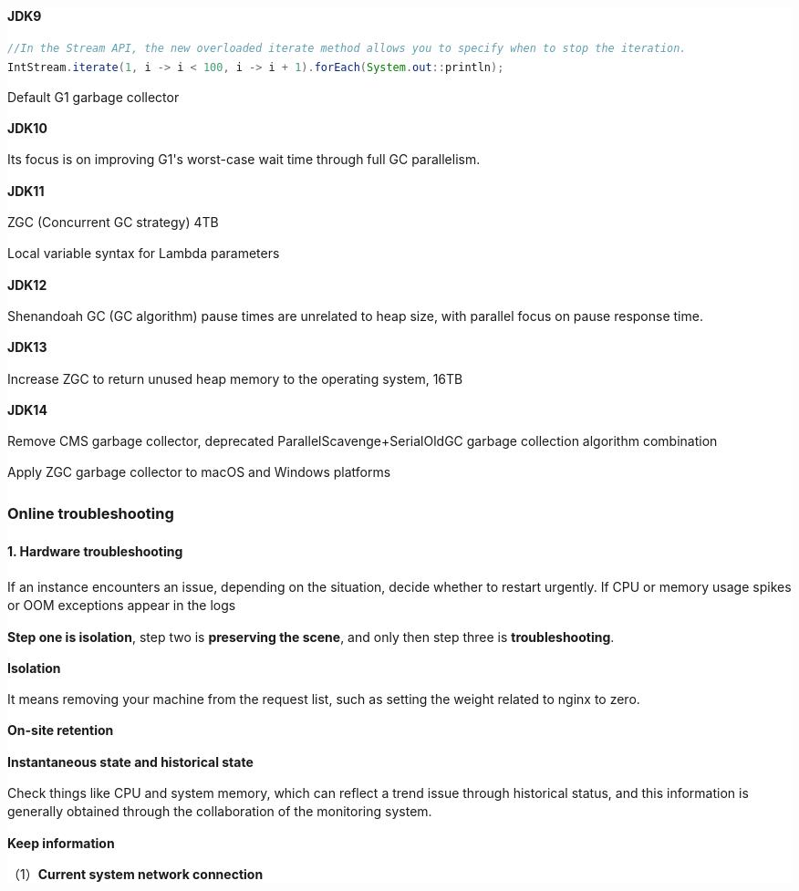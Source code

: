 **JDK9**

```java
//In the Stream API, the new overloaded iterate method allows you to specify when to stop the iteration.
IntStream.iterate(1, i -> i < 100, i -> i + 1).forEach(System.out::println);
```

Default G1 garbage collector

**JDK10**

Its focus is on improving G1's worst-case wait time through full GC parallelism.

**JDK11**

ZGC (Concurrent GC strategy) 4TB

Local variable syntax for Lambda parameters

**JDK12**

Shenandoah GC (GC algorithm) pause times are unrelated to heap size, with parallel focus on pause response time.

**JDK13**

Increase ZGC to return unused heap memory to the operating system, 16TB

**JDK14**

Remove CMS garbage collector, deprecated ParallelScavenge+SerialOldGC garbage collection algorithm combination

Apply ZGC garbage collector to macOS and Windows platforms

### Online troubleshooting

#### 1\. Hardware troubleshooting

If an instance encounters an issue, depending on the situation, decide whether to restart urgently. If CPU or memory usage spikes or OOM exceptions appear in the logs

**Step one is isolation**, step two is **preserving the scene**, and only then step three is **troubleshooting**.

**Isolation**

It means removing your machine from the request list, such as setting the weight related to nginx to zero.

**On-site retention**

**Instantaneous state and historical state**

Check things like CPU and system memory, which can reflect a trend issue through historical status, and this information is generally obtained through the collaboration of the monitoring system.

**Keep information**

（1）**Current system network connection**
